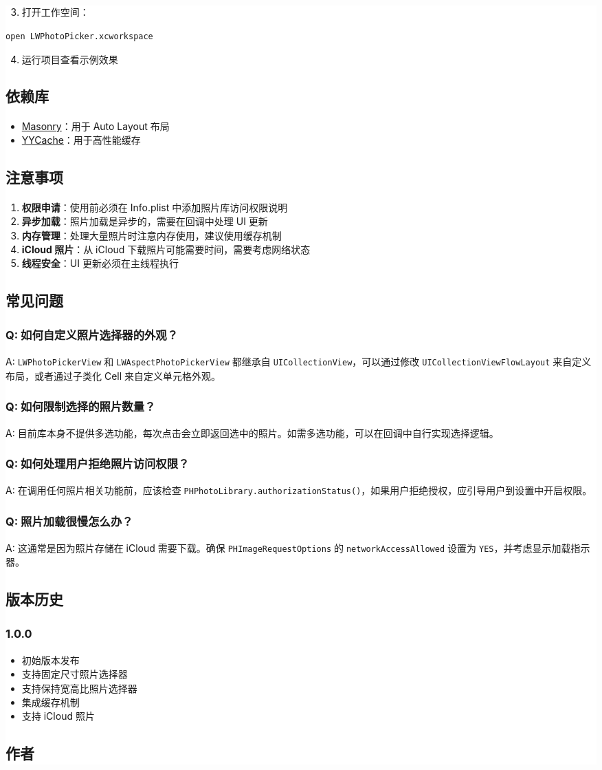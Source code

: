 3. 打开工作空间：

```bash
open LWPhotoPicker.xcworkspace
```

4. 运行项目查看示例效果

## 依赖库

- [Masonry](https://github.com/SnapKit/Masonry)：用于 Auto Layout 布局
- [YYCache](https://github.com/ibireme/YYCache)：用于高性能缓存

## 注意事项

1. **权限申请**：使用前必须在 Info.plist 中添加照片库访问权限说明
2. **异步加载**：照片加载是异步的，需要在回调中处理 UI 更新
3. **内存管理**：处理大量照片时注意内存使用，建议使用缓存机制
4. **iCloud 照片**：从 iCloud 下载照片可能需要时间，需要考虑网络状态
5. **线程安全**：UI 更新必须在主线程执行

## 常见问题

### Q: 如何自定义照片选择器的外观？

A: `LWPhotoPickerView` 和 `LWAspectPhotoPickerView` 都继承自 `UICollectionView`，可以通过修改 `UICollectionViewFlowLayout` 来自定义布局，或者通过子类化 Cell 来自定义单元格外观。

### Q: 如何限制选择的照片数量？

A: 目前库本身不提供多选功能，每次点击会立即返回选中的照片。如需多选功能，可以在回调中自行实现选择逻辑。

### Q: 如何处理用户拒绝照片访问权限？

A: 在调用任何照片相关功能前，应该检查 `PHPhotoLibrary.authorizationStatus()`，如果用户拒绝授权，应引导用户到设置中开启权限。

### Q: 照片加载很慢怎么办？

A: 这通常是因为照片存储在 iCloud 需要下载。确保 `PHImageRequestOptions` 的 `networkAccessAllowed` 设置为 `YES`，并考虑显示加载指示器。

## 版本历史

### 1.0.0
- 初始版本发布
- 支持固定尺寸照片选择器
- 支持保持宽高比照片选择器
- 集成缓存机制
- 支持 iCloud 照片

## 作者
